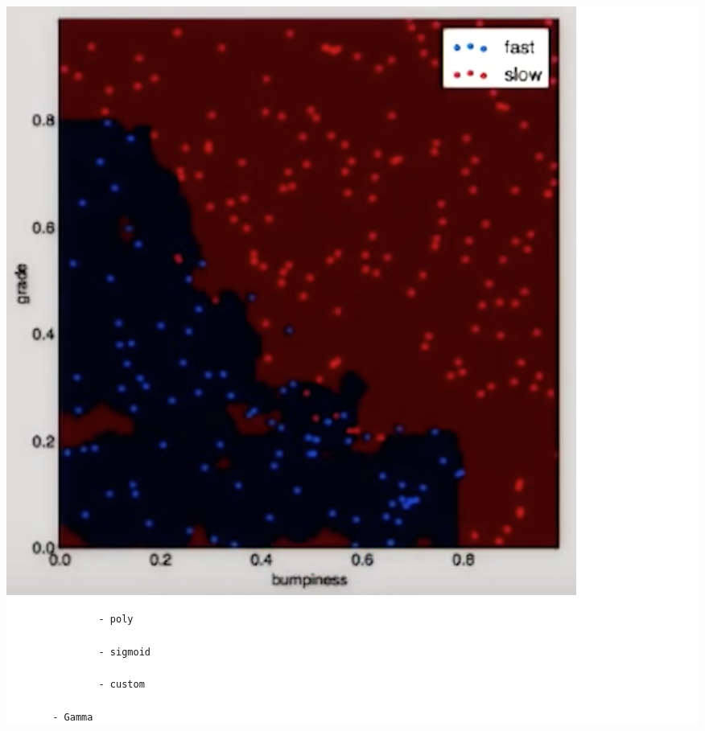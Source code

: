 ![](assets/65A04BC0-98F3-4A71-A5FA-206E0C8B1606.png)

					- poly

					- sigmoid

					- custom

			- Gamma